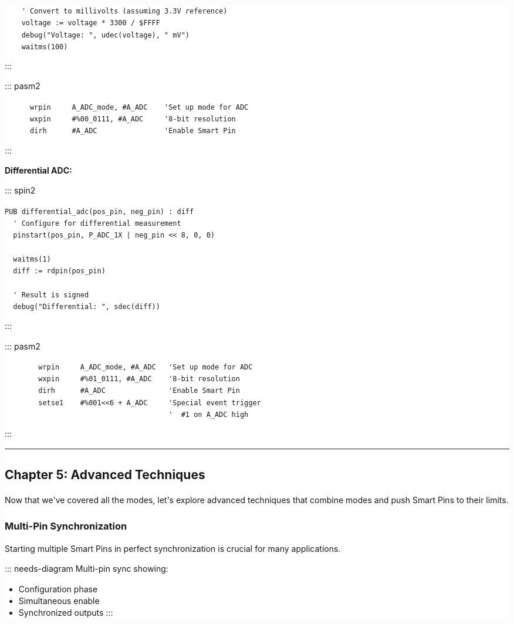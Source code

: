 ```
    ' Convert to millivolts (assuming 3.3V reference)
    voltage := voltage * 3300 / $FFFF
    debug("Voltage: ", udec(voltage), " mV")
    waitms(100)
```
:::

::: pasm2
```
      wrpin     A_ADC_mode, #A_ADC    'Set up mode for ADC
      wxpin     #%00_0111, #A_ADC     '8-bit resolution
      dirh      #A_ADC                'Enable Smart Pin
```
:::

**Differential ADC:**

::: spin2
```
PUB differential_adc(pos_pin, neg_pin) : diff
  ' Configure for differential measurement
  pinstart(pos_pin, P_ADC_1X | neg_pin << 8, 0, 0)
  
  waitms(1)
  diff := rdpin(pos_pin)
  
  ' Result is signed
  debug("Differential: ", sdec(diff))
```
:::

::: pasm2
```
        wrpin     A_ADC_mode, #A_ADC   'Set up mode for ADC
        wxpin     #%01_0111, #A_ADC    '8-bit resolution
        dirh      #A_ADC               'Enable Smart Pin
        setse1    #%001<<6 + A_ADC     'Special event trigger
                                       '  #1 on A_ADC high
```
:::

---

## Chapter 5: Advanced Techniques

Now that we've covered all the modes, let's explore advanced techniques that combine modes and push Smart Pins to their limits.

### Multi-Pin Synchronization

Starting multiple Smart Pins in perfect synchronization is crucial for many applications.

::: needs-diagram
Multi-pin sync showing:
- Configuration phase
- Simultaneous enable
- Synchronized outputs
:::
